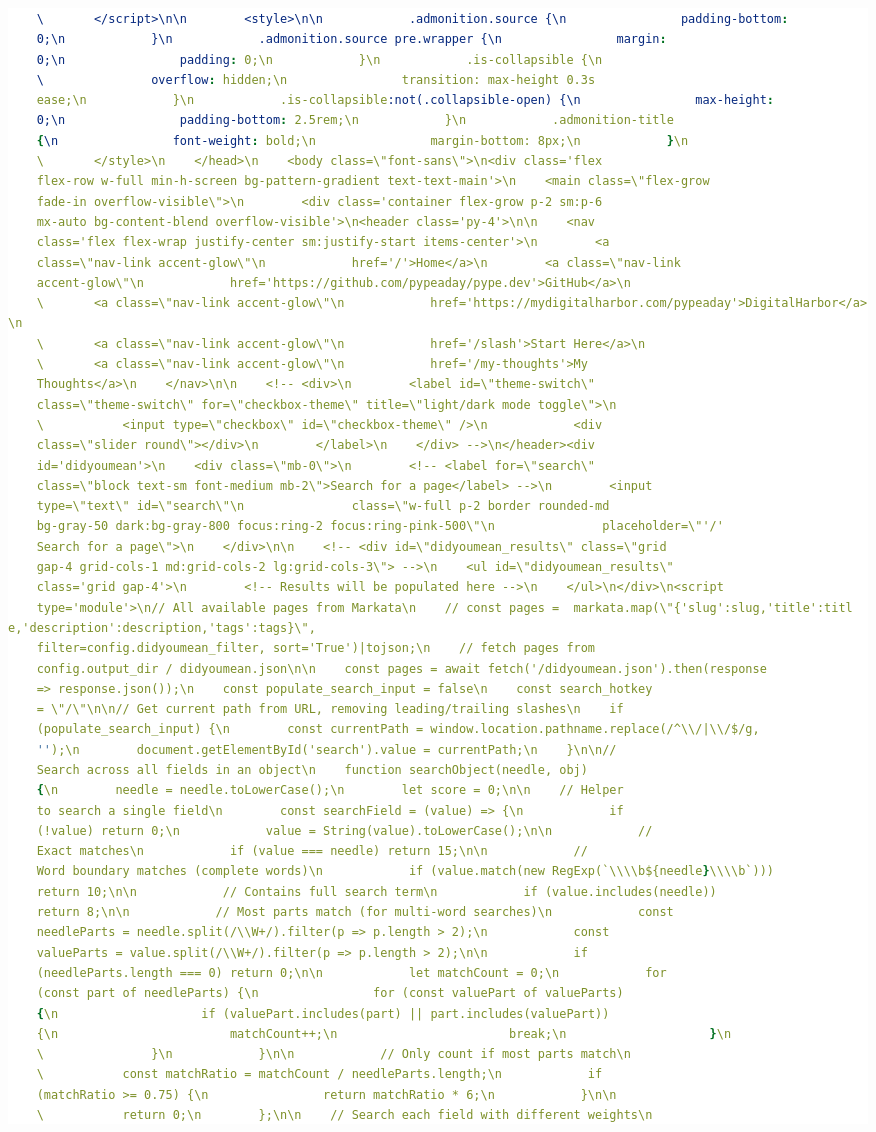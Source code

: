 ```yaml
    \       </script>\n\n        <style>\n\n            .admonition.source {\n                padding-bottom:
    0;\n            }\n            .admonition.source pre.wrapper {\n                margin:
    0;\n                padding: 0;\n            }\n            .is-collapsible {\n
    \               overflow: hidden;\n                transition: max-height 0.3s
    ease;\n            }\n            .is-collapsible:not(.collapsible-open) {\n                max-height:
    0;\n                padding-bottom: 2.5rem;\n            }\n            .admonition-title
    {\n                font-weight: bold;\n                margin-bottom: 8px;\n            }\n
    \       </style>\n    </head>\n    <body class=\"font-sans\">\n<div class='flex
    flex-row w-full min-h-screen bg-pattern-gradient text-text-main'>\n    <main class=\"flex-grow
    fade-in overflow-visible\">\n        <div class='container flex-grow p-2 sm:p-6
    mx-auto bg-content-blend overflow-visible'>\n<header class='py-4'>\n\n    <nav
    class='flex flex-wrap justify-center sm:justify-start items-center'>\n        <a
    class=\"nav-link accent-glow\"\n            href='/'>Home</a>\n        <a class=\"nav-link
    accent-glow\"\n            href='https://github.com/pypeaday/pype.dev'>GitHub</a>\n
    \       <a class=\"nav-link accent-glow\"\n            href='https://mydigitalharbor.com/pypeaday'>DigitalHarbor</a>\n
    \       <a class=\"nav-link accent-glow\"\n            href='/slash'>Start Here</a>\n
    \       <a class=\"nav-link accent-glow\"\n            href='/my-thoughts'>My
    Thoughts</a>\n    </nav>\n\n    <!-- <div>\n        <label id=\"theme-switch\"
    class=\"theme-switch\" for=\"checkbox-theme\" title=\"light/dark mode toggle\">\n
    \           <input type=\"checkbox\" id=\"checkbox-theme\" />\n            <div
    class=\"slider round\"></div>\n        </label>\n    </div> -->\n</header><div
    id='didyoumean'>\n    <div class=\"mb-0\">\n        <!-- <label for=\"search\"
    class=\"block text-sm font-medium mb-2\">Search for a page</label> -->\n        <input
    type=\"text\" id=\"search\"\n               class=\"w-full p-2 border rounded-md
    bg-gray-50 dark:bg-gray-800 focus:ring-2 focus:ring-pink-500\"\n               placeholder=\"'/'
    Search for a page\">\n    </div>\n\n    <!-- <div id=\"didyoumean_results\" class=\"grid
    gap-4 grid-cols-1 md:grid-cols-2 lg:grid-cols-3\"> -->\n    <ul id=\"didyoumean_results\"
    class='grid gap-4'>\n        <!-- Results will be populated here -->\n    </ul>\n</div>\n<script
    type='module'>\n// All available pages from Markata\n    // const pages =  markata.map(\"{'slug':slug,'title':title,'description':description,'tags':tags}\",
    filter=config.didyoumean_filter, sort='True')|tojson;\n    // fetch pages from
    config.output_dir / didyoumean.json\n\n    const pages = await fetch('/didyoumean.json').then(response
    => response.json());\n    const populate_search_input = false\n    const search_hotkey
    = \"/\"\n\n// Get current path from URL, removing leading/trailing slashes\n    if
    (populate_search_input) {\n        const currentPath = window.location.pathname.replace(/^\\/|\\/$/g,
    '');\n        document.getElementById('search').value = currentPath;\n    }\n\n//
    Search across all fields in an object\n    function searchObject(needle, obj)
    {\n        needle = needle.toLowerCase();\n        let score = 0;\n\n    // Helper
    to search a single field\n        const searchField = (value) => {\n            if
    (!value) return 0;\n            value = String(value).toLowerCase();\n\n            //
    Exact matches\n            if (value === needle) return 15;\n\n            //
    Word boundary matches (complete words)\n            if (value.match(new RegExp(`\\\\b${needle}\\\\b`)))
    return 10;\n\n            // Contains full search term\n            if (value.includes(needle))
    return 8;\n\n            // Most parts match (for multi-word searches)\n            const
    needleParts = needle.split(/\\W+/).filter(p => p.length > 2);\n            const
    valueParts = value.split(/\\W+/).filter(p => p.length > 2);\n\n            if
    (needleParts.length === 0) return 0;\n\n            let matchCount = 0;\n            for
    (const part of needleParts) {\n                for (const valuePart of valueParts)
    {\n                    if (valuePart.includes(part) || part.includes(valuePart))
    {\n                        matchCount++;\n                        break;\n                    }\n
    \               }\n            }\n\n            // Only count if most parts match\n
    \           const matchRatio = matchCount / needleParts.length;\n            if
    (matchRatio >= 0.75) {\n                return matchRatio * 6;\n            }\n\n
    \           return 0;\n        };\n\n    // Search each field with different weights\n
```